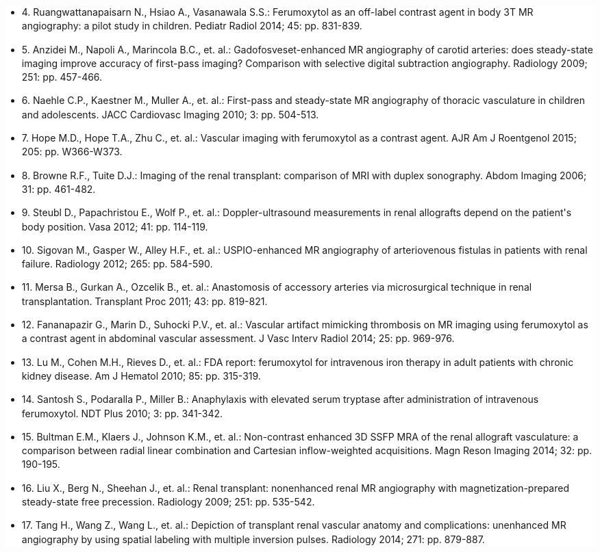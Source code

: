 - 4\. Ruangwattanapaisarn N., Hsiao A., Vasanawala S.S.: Ferumoxytol as an off-label contrast agent in body 3T MR angiography: a pilot study in children. Pediatr Radiol 2014; 45: pp. 831-839.


- 5\. Anzidei M., Napoli A., Marincola B.C., et. al.: Gadofosveset-enhanced MR angiography of carotid arteries: does steady-state imaging improve accuracy of first-pass imaging? Comparison with selective digital subtraction angiography. Radiology 2009; 251: pp. 457-466.


- 6\. Naehle C.P., Kaestner M., Muller A., et. al.: First-pass and steady-state MR angiography of thoracic vasculature in children and adolescents. JACC Cardiovasc Imaging 2010; 3: pp. 504-513.


- 7\. Hope M.D., Hope T.A., Zhu C., et. al.: Vascular imaging with ferumoxytol as a contrast agent. AJR Am J Roentgenol 2015; 205: pp. W366-W373.


- 8\. Browne R.F., Tuite D.J.: Imaging of the renal transplant: comparison of MRI with duplex sonography. Abdom Imaging 2006; 31: pp. 461-482.


- 9\. Steubl D., Papachristou E., Wolf P., et. al.: Doppler-ultrasound measurements in renal allografts depend on the patient's body position. Vasa 2012; 41: pp. 114-119.


- 10\. Sigovan M., Gasper W., Alley H.F., et. al.: USPIO-enhanced MR angiography of arteriovenous fistulas in patients with renal failure. Radiology 2012; 265: pp. 584-590.


- 11\. Mersa B., Gurkan A., Ozcelik B., et. al.: Anastomosis of accessory arteries via microsurgical technique in renal transplantation. Transplant Proc 2011; 43: pp. 819-821.


- 12\. Fananapazir G., Marin D., Suhocki P.V., et. al.: Vascular artifact mimicking thrombosis on MR imaging using ferumoxytol as a contrast agent in abdominal vascular assessment. J Vasc Interv Radiol 2014; 25: pp. 969-976.


- 13\. Lu M., Cohen M.H., Rieves D., et. al.: FDA report: ferumoxytol for intravenous iron therapy in adult patients with chronic kidney disease. Am J Hematol 2010; 85: pp. 315-319.


- 14\. Santosh S., Podaralla P., Miller B.: Anaphylaxis with elevated serum tryptase after administration of intravenous ferumoxytol. NDT Plus 2010; 3: pp. 341-342.


- 15\. Bultman E.M., Klaers J., Johnson K.M., et. al.: Non-contrast enhanced 3D SSFP MRA of the renal allograft vasculature: a comparison between radial linear combination and Cartesian inflow-weighted acquisitions. Magn Reson Imaging 2014; 32: pp. 190-195.


- 16\. Liu X., Berg N., Sheehan J., et. al.: Renal transplant: nonenhanced renal MR angiography with magnetization-prepared steady-state free precession. Radiology 2009; 251: pp. 535-542.


- 17\. Tang H., Wang Z., Wang L., et. al.: Depiction of transplant renal vascular anatomy and complications: unenhanced MR angiography by using spatial labeling with multiple inversion pulses. Radiology 2014; 271: pp. 879-887.